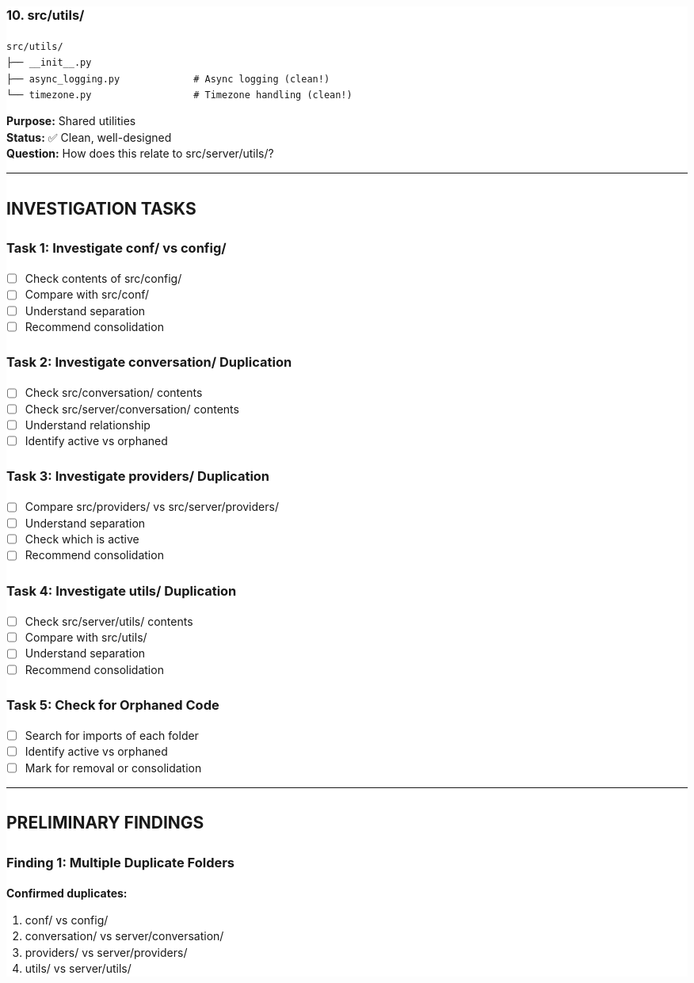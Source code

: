 ### 10. src/utils/
```
src/utils/
├── __init__.py
├── async_logging.py             # Async logging (clean!)
└── timezone.py                  # Timezone handling (clean!)
```

**Purpose:** Shared utilities  
**Status:** ✅ Clean, well-designed  
**Question:** How does this relate to src/server/utils/?

---

## INVESTIGATION TASKS

### Task 1: Investigate conf/ vs config/
- [ ] Check contents of src/config/
- [ ] Compare with src/conf/
- [ ] Understand separation
- [ ] Recommend consolidation

### Task 2: Investigate conversation/ Duplication
- [ ] Check src/conversation/ contents
- [ ] Check src/server/conversation/ contents
- [ ] Understand relationship
- [ ] Identify active vs orphaned

### Task 3: Investigate providers/ Duplication
- [ ] Compare src/providers/ vs src/server/providers/
- [ ] Understand separation
- [ ] Check which is active
- [ ] Recommend consolidation

### Task 4: Investigate utils/ Duplication
- [ ] Check src/server/utils/ contents
- [ ] Compare with src/utils/
- [ ] Understand separation
- [ ] Recommend consolidation

### Task 5: Check for Orphaned Code
- [ ] Search for imports of each folder
- [ ] Identify active vs orphaned
- [ ] Mark for removal or consolidation

---

## PRELIMINARY FINDINGS

### Finding 1: Multiple Duplicate Folders
**Confirmed duplicates:**
1. conf/ vs config/
2. conversation/ vs server/conversation/
3. providers/ vs server/providers/
4. utils/ vs server/utils/
